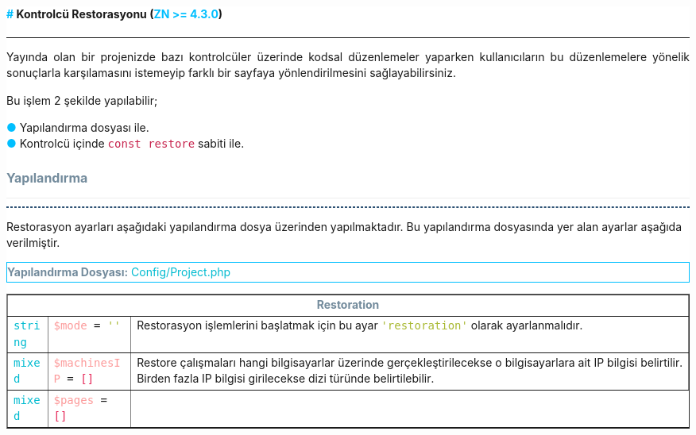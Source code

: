 <h4><a id="controller-restoration" name="controller-restoration"></a><span style="color:#00BFFF">#</span> Kontrolcü Restorasyonu (<span style="color:#00BFFF">ZN &gt;= <span style="color:#00BFFF">4.3.0</span></span>)</h4>

<hr>
<p style="text-align:justify">Yayında olan bir projenizde bazı kontrolcüler üzerinde kodsal düzenlemeler yaparken kullanıcıların bu düzenlemelere yönelik sonuçlarla karşılamasını istemeyip farklı bir sayfaya yönlendirilmesini sağlayabilirsiniz.</p>

<p style="text-align:justify">Bu işlem 2 şekilde yapılabilir;</p>

<p style="text-align:justify"><span style="color:#00BFFF">●</span>  Yapılandırma dosyası ile.<br>
<span style="color:#00BFFF">●</span>  Kontrolcü içinde&nbsp;<span style="color:#c7254e; font-family:menlo,monaco,consolas,monospace">const restore</span> sabiti ile.</p>

<div style="border-bottom:1px solid #ededed; color:#738b9c; font-size:16px; font-weight:bold; line-height:1.7; margin-bottom:10px; margin-top:20px; padding-bottom:10px"><a id="configurations" name="configurations"></a>Yapılandırma</div>

<div class="alert alert-warning" style="background-color:#ffffff; border:1px dashed #2d5173; color:#2c5072; font-family:consolas,monospace; font-size:14px; line-height:1.7; margin-bottom:10px"><iframe allow=";" allowfullscreen="" frameborder="0" height="360" src="https://www.youtube.com/embed/nCGpFPmGKTA" width="640"></iframe></div>

<p>Restorasyon ayarları aşağıdaki yapılandırma dosya üzerinden yapılmaktadır. Bu yapılandırma dosyasında yer alan ayarlar aşağıda verilmiştir.</p>

<div class="alert alert-warning" style="background-color:#ffffff; border:solid 1px #00bfff; color:#2c5072; font-size:14px; line-height:1.7; margin-bottom:10px"><strong style="color:#738b9c;">Yapılandırma Dosyası:</strong> <span style="color:#00bbd0">Config/Project.php</span></div>

<table border="1" cellpadding="1" cellspacing="1" class="table table-bordered table-striped" style="width:100%">
<tbody>
<tr>
<td colspan="3" style="text-align:center"><strong style="color:#738b9c;">Restoration</strong></td>
</tr>
<tr>
<td><span style="font-family: consolas,monospace;color:#00bbd0">string</span></td>
<td><span style="font-family: consolas,monospace;color:#fc9b9b">$mode</span><span style="font-family: consolas,monospace;"> = </span><span style="font-family: consolas,monospace;color:#a9b932">''</span></td>
<td style="text-align:justify">Restorasyon işlemlerini başlatmak için bu ayar <span style="font-family: consolas,monospace;color:#a9b932">'restoration'</span> olarak ayarlanmalıdır.</td>
</tr>
<tr>
<td><span style="font-family: consolas,monospace;color:#00bbd0">mixed</span></td>
<td><span style="font-family: consolas,monospace;color:#fc9b9b">$machinesIP</span><span style="font-family: consolas,monospace;"> = </span><span style="font-family: consolas,monospace;color:#e62a5a">[]</span></td>
<td style="text-align:justify">Restore çalışmaları hangi bilgisayarlar üzerinde gerçekleştirilecekse o bilgisayarlara ait IP bilgisi belirtilir. Birden fazla IP bilgisi girilecekse dizi türünde belirtilebilir.</td>
</tr>
<tr>
<td><span style="font-family: consolas,monospace;color:#00bbd0">mixed</span></td>
<td><span style="font-family: consolas,monospace;color:#fc9b9b">$pages</span><span style="font-family: consolas,monospace;"> = </span><span style="font-family: consolas,monospace;color:#e62a5a">[]</span></td>